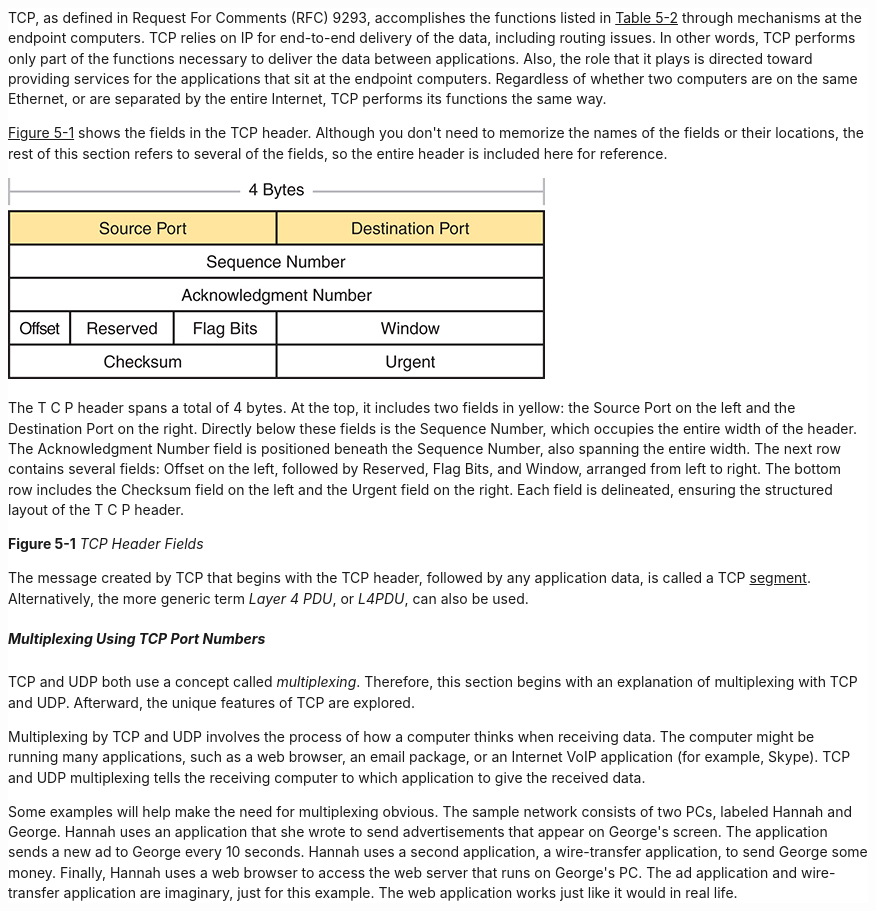 TCP, as defined in Request For Comments (RFC) 9293, accomplishes the functions listed in [Table 5-2](vol2_ch05.xhtml#ch05tab02) through mechanisms at the endpoint computers. TCP relies on IP for end-to-end delivery of the data, including routing issues. In other words, TCP performs only part of the functions necessary to deliver the data between applications. Also, the role that it plays is directed toward providing services for the applications that sit at the endpoint computers. Regardless of whether two computers are on the same Ethernet, or are separated by the entire Internet, TCP performs its functions the same way.

[Figure 5-1](vol2_ch05.xhtml#ch05fig01) shows the fields in the TCP header. Although you don't need to memorize the names of the fields or their locations, the rest of this section refers to several of the fields, so the entire header is included here for reference.

![A diagram depicts the structure of a Transmission Control Protocol, T C P, header, detailing the various fields and their respective positions within the header.](images/vol2_05fig01.jpg)


The T C P header spans a total of 4 bytes. At the top, it includes two fields in yellow: the Source Port on the left and the Destination Port on the right. Directly below these fields is the Sequence Number, which occupies the entire width of the header. The Acknowledgment Number field is positioned beneath the Sequence Number, also spanning the entire width. The next row contains several fields: Offset on the left, followed by Reserved, Flag Bits, and Window, arranged from left to right. The bottom row includes the Checksum field on the left and the Urgent field on the right. Each field is delineated, ensuring the structured layout of the T C P header.

**Figure 5-1** *TCP Header Fields*

The message created by TCP that begins with the TCP header, followed by any application data, is called a TCP [segment](vol2_gloss.xhtml#gloss_298). Alternatively, the more generic term *Layer 4 PDU*, or *L4PDU*, can also be used.

##### Multiplexing Using TCP Port Numbers

TCP and UDP both use a concept called *multiplexing*. Therefore, this section begins with an explanation of multiplexing with TCP and UDP. Afterward, the unique features of TCP are explored.

Multiplexing by TCP and UDP involves the process of how a computer thinks when receiving data. The computer might be running many applications, such as a web browser, an email package, or an Internet VoIP application (for example, Skype). TCP and UDP multiplexing tells the receiving computer to which application to give the received data.

Some examples will help make the need for multiplexing obvious. The sample network consists of two PCs, labeled Hannah and George. Hannah uses an application that she wrote to send advertisements that appear on George's screen. The application sends a new ad to George every 10 seconds. Hannah uses a second application, a wire-transfer application, to send George some money. Finally, Hannah uses a web browser to access the web server that runs on George's PC. The ad application and wire-transfer application are imaginary, just for this example. The web application works just like it would in real life.
